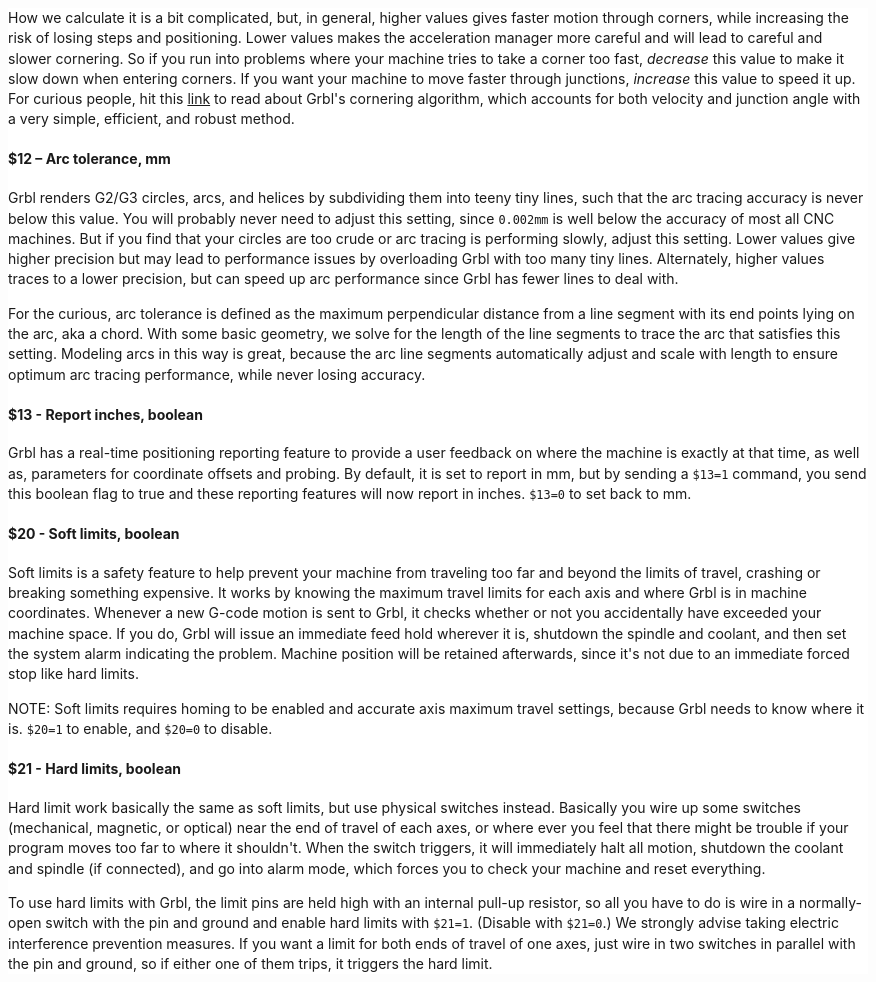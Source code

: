 How we calculate it is a bit complicated, but, in general, higher values gives faster motion through corners, while increasing the risk of losing steps and positioning. Lower values makes the acceleration manager more careful and will lead to careful and slower cornering. So if you run into problems where your machine tries to take a corner too fast, *decrease* this value to make it slow down when entering corners. If you want your machine to move faster through junctions, *increase* this value to speed it up. For curious people, hit this [link](http://t.co/KQ5BvueY) to read about Grbl's cornering algorithm, which accounts for both velocity and junction angle with a very simple, efficient, and robust method.

#### $12 – Arc tolerance, mm

Grbl renders G2/G3 circles, arcs, and helices by subdividing them into teeny tiny lines, such that the arc tracing accuracy is never below this value. You will probably never need to adjust this setting, since `0.002mm` is well below the accuracy of most all CNC machines. But if you find that your circles are too crude or arc tracing is performing slowly, adjust this setting. Lower values give higher precision but may lead to performance issues by overloading Grbl with too many tiny lines. Alternately, higher values traces to a lower precision, but can speed up arc performance since Grbl has fewer lines to deal with.

For the curious, arc tolerance is defined as the maximum perpendicular distance from a line segment with its end points lying on the arc, aka a chord. With some basic geometry, we solve for the length of the line segments to trace the arc that satisfies this setting. Modeling arcs in this way is great, because the arc line segments automatically adjust and scale with length to ensure optimum arc tracing performance, while never losing accuracy.

#### $13 - Report inches, boolean

Grbl has a real-time positioning reporting feature to provide a user feedback on where the machine is exactly at that time, as well as, parameters for coordinate offsets and probing. By default, it is set to report in mm, but by sending a `$13=1` command, you send this boolean flag to true and these reporting features will now report in inches. `$13=0` to set back to mm.

#### $20 - Soft limits, boolean

Soft limits is a safety feature to help prevent your machine from traveling too far and beyond the limits of travel, crashing or breaking something expensive. It works by knowing the maximum travel limits for each axis and where Grbl is in machine coordinates. Whenever a new G-code motion is sent to Grbl, it checks whether or not you accidentally have exceeded your machine space. If you do, Grbl will issue an immediate feed hold wherever it is, shutdown the spindle and coolant, and then set the system alarm indicating the problem. Machine position will be retained afterwards, since it's not due to an immediate forced stop like hard limits.

NOTE: Soft limits requires homing to be enabled and accurate axis maximum travel settings, because Grbl needs to know where it is. `$20=1` to enable, and `$20=0` to disable.

#### $21 - Hard limits, boolean

Hard limit work basically the same as soft limits, but use physical switches instead. Basically you wire up some switches (mechanical, magnetic, or optical) near the end of travel of each axes, or where ever you feel that there might be trouble if your program moves too far to where it shouldn't. When the switch triggers, it will immediately halt all motion, shutdown the coolant and spindle (if connected), and go into alarm mode, which forces you to check your machine and reset everything.

To use hard limits with Grbl, the limit pins are held high with an internal pull-up resistor, so all you have to do is wire in a normally-open switch with the pin and ground and enable hard limits with `$21=1`. (Disable with `$21=0`.) We strongly advise taking electric interference prevention measures. If you want a limit for both ends of travel of one axes, just wire in two switches in parallel with the pin and ground, so if either one of them trips, it triggers the hard limit.
